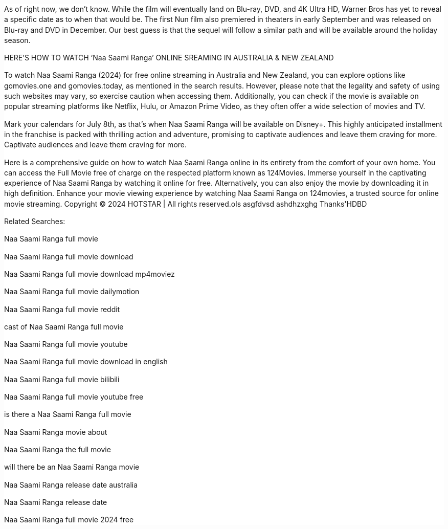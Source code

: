 As of right now, we don’t know. While the film will eventually land on Blu-ray, DVD, and 4K Ultra HD, Warner Bros has yet to reveal a specific date as to when that would be. The first Nun film also premiered in theaters in early September and was released on Blu-ray and DVD in December. Our best guess is that the sequel will follow a similar path and will be available around the holiday season.

HERE’S HOW TO WATCH ‘Naa Saami Ranga’ ONLINE SREAMING IN AUSTRALIA & NEW ZEALAND

To watch Naa Saami Ranga (2024) for free online streaming in Australia and New Zealand, you can explore options like gomovies.one and gomovies.today, as mentioned in the search results. However, please note that the legality and safety of using such websites may vary, so exercise caution when accessing them. Additionally, you can check if the movie is available on popular streaming platforms like Netflix, Hulu, or Amazon Prime Video, as they often offer a wide selection of movies and TV.

Mark your calendars for July 8th, as that’s when Naa Saami Ranga will be available on Disney+. This highly anticipated installment in the franchise is packed with thrilling action and adventure, promising to captivate audiences and leave them craving for more. Captivate audiences and leave them craving for more.

Here is a comprehensive guide on how to watch Naa Saami Ranga online in its entirety from the comfort of your own home. You can access the Full Movie free of charge on the respected platform known as 124Movies. Immerse yourself in the captivating experience of Naa Saami Ranga by watching it online for free. Alternatively, you can also enjoy the movie by downloading it in high definition. Enhance your movie viewing experience by watching Naa Saami Ranga on 124movies, a trusted source for online movie streaming. Copyright © 2024 HOTSTAR | All rights reserved.ols asgfdvsd ashdhzxghg Thanks'HDBD

Related Searches:

Naa Saami Ranga full movie

Naa Saami Ranga full movie download

Naa Saami Ranga full movie download mp4moviez

Naa Saami Ranga full movie dailymotion

Naa Saami Ranga full movie reddit

cast of Naa Saami Ranga full movie

Naa Saami Ranga full movie youtube

Naa Saami Ranga full movie download in english

Naa Saami Ranga full movie bilibili

Naa Saami Ranga full movie youtube free

is there a Naa Saami Ranga full movie

Naa Saami Ranga movie about

Naa Saami Ranga the full movie

will there be an Naa Saami Ranga movie

Naa Saami Ranga release date australia

Naa Saami Ranga release date

Naa Saami Ranga full movie 2024 free
